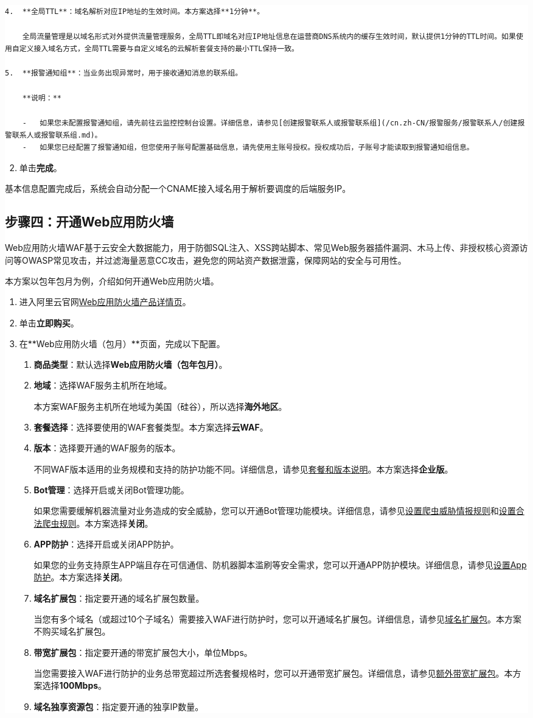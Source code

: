     4.  **全局TTL**：域名解析对应IP地址的生效时间。本方案选择**1分钟**。

        全局流量管理是以域名形式对外提供流量管理服务，全局TTL即域名对应IP地址信息在运营商DNS系统内的缓存生效时间，默认提供1分钟的TTL时间。如果使用自定义接入域名方式，全局TTL需要与自定义域名的云解析套餐支持的最小TTL保持一致。

    5.  **报警通知组**：当业务出现异常时，用于接收通知消息的联系组。

        **说明：**

        -   如果您未配置报警通知组，请先前往云监控控制台设置。详细信息，请参见[创建报警联系人或报警联系组](/cn.zh-CN/报警服务/报警联系人/创建报警联系人或报警联系组.md)。
        -   如果您已经配置了报警通知组，但您使用子账号配置基础信息，请先使用主账号授权。授权成功后，子账号才能读取到报警通知组信息。
2.  单击**完成**。


基本信息配置完成后，系统会自动分配一个CNAME接入域名用于解析要调度的后端服务IP。

## 步骤四：开通Web应用防火墙

Web应用防火墙WAF基于云安全大数据能力，用于防御SQL注入、XSS跨站脚本、常见Web服务器插件漏洞、木马上传、非授权核心资源访问等OWASP常见攻击，并过滤海量恶意CC攻击，避免您的网站资产数据泄露，保障网站的安全与可用性。

本方案以包年包月为例，介绍如何开通Web应用防火墙。

1.  进入阿里云官网[Web应用防火墙产品详情页](http://www.aliyun.com/product/waf)。

2.  单击**立即购买**。

3.  在**Web应用防火墙（包月）**页面，完成以下配置。

    1.  **商品类型**：默认选择**Web应用防火墙（包年包月）**。

    2.  **地域**：选择WAF服务主机所在地域。

        本方案WAF服务主机所在地域为美国（硅谷），所以选择**海外地区**。

    3.  **套餐选择**：选择要使用的WAF套餐类型。本方案选择**云WAF**。

    4.  **版本**：选择要开通的WAF服务的版本。

        不同WAF版本适用的业务规模和支持的防护功能不同。详细信息，请参见[套餐和版本说明](/cn.zh-CN/产品简介/套餐和版本说明.md)。本方案选择**企业版**。

    5.  **Bot管理**：选择开启或关闭Bot管理功能。

        如果您需要缓解机器流量对业务造成的安全威胁，您可以开通Bot管理功能模块。详细信息，请参见[设置爬虫威胁情报规则](/cn.zh-CN/网站防护配置/Bot管理/设置爬虫威胁情报规则.md)和[设置合法爬虫规则](/cn.zh-CN/网站防护配置/Bot管理/设置合法爬虫规则.md)。本方案选择**关闭**。

    6.  **APP防护**：选择开启或关闭APP防护。

        如果您的业务支持原生APP端且存在可信通信、防机器脚本滥刷等安全需求，您可以开通APP防护模块。详细信息，请参见[设置App防护](/cn.zh-CN/网站防护配置/Bot管理/App防护/设置App防护.md)。本方案选择**关闭**。

    7.  **域名扩展包**：指定要开通的域名扩展包数量。

        当您有多个域名（或超过10个子域名）需要接入WAF进行防护时，您可以开通域名扩展包。详细信息，请参见[域名扩展包](/cn.zh-CN/产品计费/开通WAF/扩展域名包.md)。本方案不购买域名扩展包。

    8.  **带宽扩展包**：指定要开通的带宽扩展包大小，单位Mbps。

        当您需要接入WAF进行防护的业务总带宽超过所选套餐规格时，您可以开通带宽扩展包。详细信息，请参见[额外带宽扩展包](/cn.zh-CN/产品计费/开通WAF/额外带宽扩展说明.md)。本方案选择**100Mbps**。

    9.  **域名独享资源包**：指定要开通的独享IP数量。
